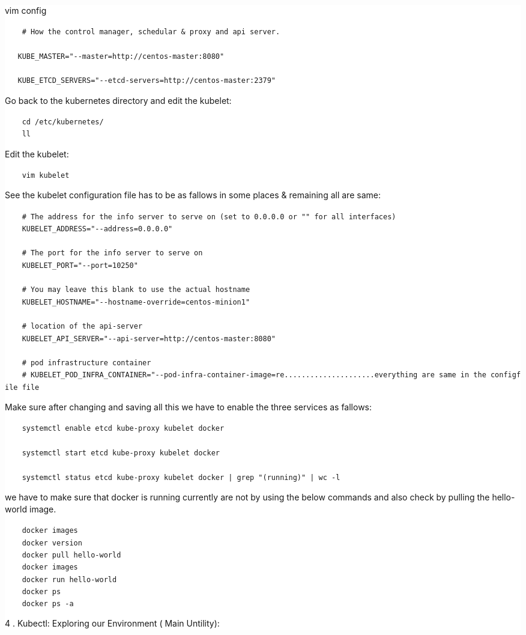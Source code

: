   vim config
  
        # How the control manager, schedular & proxy and api server.
        
       KUBE_MASTER="--master=http://centos-master:8080"
       
       KUBE_ETCD_SERVERS="--etcd-servers=http://centos-master:2379"
Go back to the kubernetes directory and edit the kubelet:

        cd /etc/kubernetes/
        ll
Edit the kubelet:

        vim kubelet
See the kubelet configuration file has to be as fallows in some places & remaining all are same:

        # The address for the info server to serve on (set to 0.0.0.0 or "" for all interfaces)
        KUBELET_ADDRESS="--address=0.0.0.0"
        
        # The port for the info server to serve on
        KUBELET_PORT="--port=10250"
        
        # You may leave this blank to use the actual hostname
        KUBELET_HOSTNAME="--hostname-override=centos-minion1"
        
        # location of the api-server
        KUBELET_API_SERVER="--api-server=http://centos-master:8080"
        
        # pod infrastructure container
        # KUBELET_POD_INFRA_CONTAINER="--pod-infra-container-image=re.....................everything are same in the configfile file
Make sure after changing and saving all this we have to enable the three services as fallows:

        systemctl enable etcd kube-proxy kubelet docker
        
        systemctl start etcd kube-proxy kubelet docker
        
        systemctl status etcd kube-proxy kubelet docker | grep "(running)" | wc -l
we have to make sure that docker is running currently are not by using the below commands and also check by pulling the hello-world image.

        docker images
        docker version
        docker pull hello-world
        docker images
        docker run hello-world
        docker ps
        docker ps -a
4 . Kubectl: Exploring our Environment ( Main Untility):

